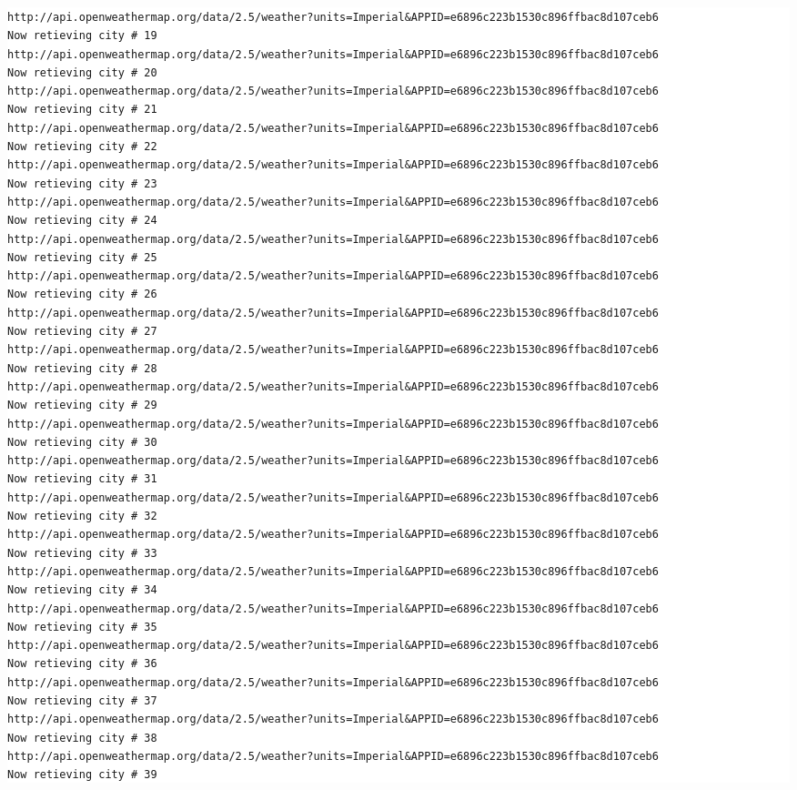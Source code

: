     http://api.openweathermap.org/data/2.5/weather?units=Imperial&APPID=e6896c223b1530c896ffbac8d107ceb6
    Now retieving city # 19
    http://api.openweathermap.org/data/2.5/weather?units=Imperial&APPID=e6896c223b1530c896ffbac8d107ceb6
    Now retieving city # 20
    http://api.openweathermap.org/data/2.5/weather?units=Imperial&APPID=e6896c223b1530c896ffbac8d107ceb6
    Now retieving city # 21
    http://api.openweathermap.org/data/2.5/weather?units=Imperial&APPID=e6896c223b1530c896ffbac8d107ceb6
    Now retieving city # 22
    http://api.openweathermap.org/data/2.5/weather?units=Imperial&APPID=e6896c223b1530c896ffbac8d107ceb6
    Now retieving city # 23
    http://api.openweathermap.org/data/2.5/weather?units=Imperial&APPID=e6896c223b1530c896ffbac8d107ceb6
    Now retieving city # 24
    http://api.openweathermap.org/data/2.5/weather?units=Imperial&APPID=e6896c223b1530c896ffbac8d107ceb6
    Now retieving city # 25
    http://api.openweathermap.org/data/2.5/weather?units=Imperial&APPID=e6896c223b1530c896ffbac8d107ceb6
    Now retieving city # 26
    http://api.openweathermap.org/data/2.5/weather?units=Imperial&APPID=e6896c223b1530c896ffbac8d107ceb6
    Now retieving city # 27
    http://api.openweathermap.org/data/2.5/weather?units=Imperial&APPID=e6896c223b1530c896ffbac8d107ceb6
    Now retieving city # 28
    http://api.openweathermap.org/data/2.5/weather?units=Imperial&APPID=e6896c223b1530c896ffbac8d107ceb6
    Now retieving city # 29
    http://api.openweathermap.org/data/2.5/weather?units=Imperial&APPID=e6896c223b1530c896ffbac8d107ceb6
    Now retieving city # 30
    http://api.openweathermap.org/data/2.5/weather?units=Imperial&APPID=e6896c223b1530c896ffbac8d107ceb6
    Now retieving city # 31
    http://api.openweathermap.org/data/2.5/weather?units=Imperial&APPID=e6896c223b1530c896ffbac8d107ceb6
    Now retieving city # 32
    http://api.openweathermap.org/data/2.5/weather?units=Imperial&APPID=e6896c223b1530c896ffbac8d107ceb6
    Now retieving city # 33
    http://api.openweathermap.org/data/2.5/weather?units=Imperial&APPID=e6896c223b1530c896ffbac8d107ceb6
    Now retieving city # 34
    http://api.openweathermap.org/data/2.5/weather?units=Imperial&APPID=e6896c223b1530c896ffbac8d107ceb6
    Now retieving city # 35
    http://api.openweathermap.org/data/2.5/weather?units=Imperial&APPID=e6896c223b1530c896ffbac8d107ceb6
    Now retieving city # 36
    http://api.openweathermap.org/data/2.5/weather?units=Imperial&APPID=e6896c223b1530c896ffbac8d107ceb6
    Now retieving city # 37
    http://api.openweathermap.org/data/2.5/weather?units=Imperial&APPID=e6896c223b1530c896ffbac8d107ceb6
    Now retieving city # 38
    http://api.openweathermap.org/data/2.5/weather?units=Imperial&APPID=e6896c223b1530c896ffbac8d107ceb6
    Now retieving city # 39